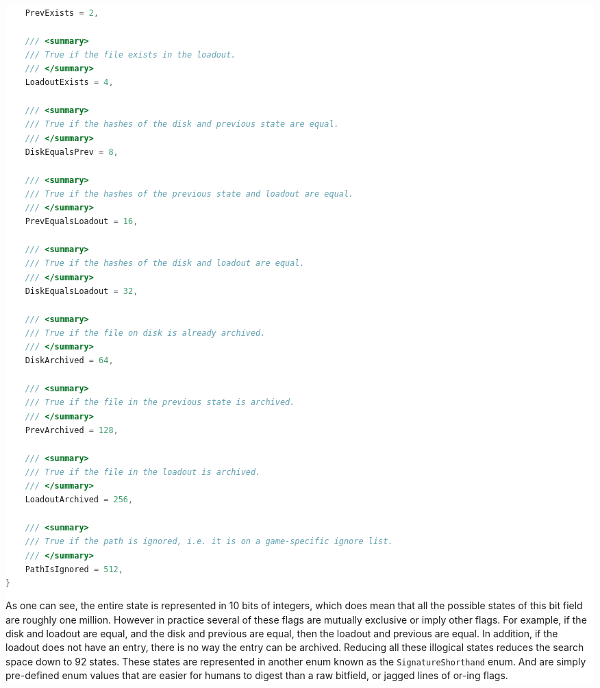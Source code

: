 ```csharp
    PrevExists = 2,
    
    /// <summary>
    /// True if the file exists in the loadout.
    /// </summary>
    LoadoutExists = 4,
    
    /// <summary>
    /// True if the hashes of the disk and previous state are equal.
    /// </summary>
    DiskEqualsPrev = 8,
    
    /// <summary>
    /// True if the hashes of the previous state and loadout are equal.
    /// </summary>
    PrevEqualsLoadout = 16,
    
    /// <summary>
    /// True if the hashes of the disk and loadout are equal.
    /// </summary>
    DiskEqualsLoadout = 32,
    
    /// <summary>
    /// True if the file on disk is already archived.
    /// </summary>
    DiskArchived = 64,
    
    /// <summary>
    /// True if the file in the previous state is archived.
    /// </summary>
    PrevArchived = 128,
    
    /// <summary>
    /// True if the file in the loadout is archived.
    /// </summary>
    LoadoutArchived = 256,
    
    /// <summary>
    /// True if the path is ignored, i.e. it is on a game-specific ignore list.
    /// </summary>
    PathIsIgnored = 512,
}
```

As one can see, the entire state is represented in 10 bits of integers, which does mean that all the possible states of this
bit field are roughly one million. However in practice several of these flags are mutually exclusive or imply other flags. For 
example, if the disk and loadout are equal, and the disk and previous are equal, then the loadout and previous are equal. In addition,
if the loadout does not have an entry, there is no way the entry can be archived. Reducing all these illogical states reduces
the search space down to 92 states. These states are represented in another enum known as the `SignatureShorthand` enum. And
are simply pre-defined enum values that are easier for humans to digest than a raw bitfield, or jagged lines of or-ing flags.
